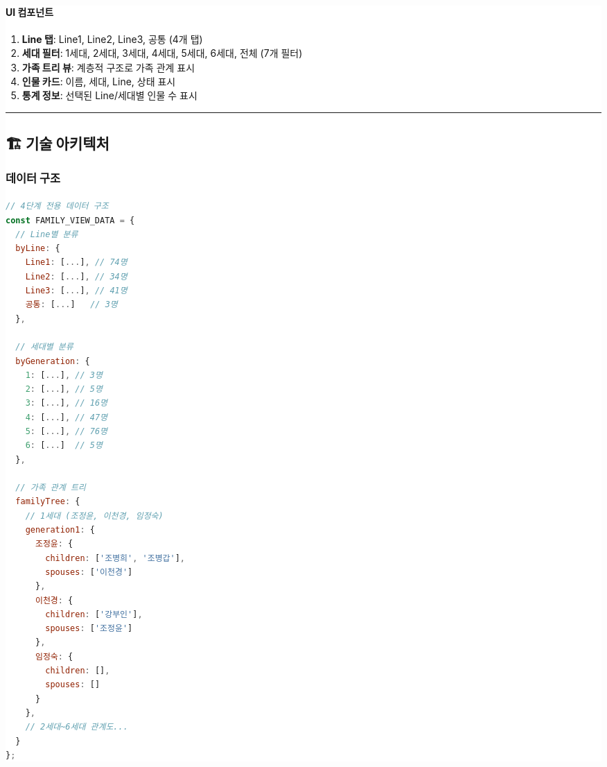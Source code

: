 #### **UI 컴포넌트**
1. **Line 탭**: Line1, Line2, Line3, 공통 (4개 탭)
2. **세대 필터**: 1세대, 2세대, 3세대, 4세대, 5세대, 6세대, 전체 (7개 필터)
3. **가족 트리 뷰**: 계층적 구조로 가족 관계 표시
4. **인물 카드**: 이름, 세대, Line, 상태 표시
5. **통계 정보**: 선택된 Line/세대별 인물 수 표시

---

## 🏗️ **기술 아키텍처**

### **데이터 구조**
```javascript
// 4단계 전용 데이터 구조
const FAMILY_VIEW_DATA = {
  // Line별 분류
  byLine: {
    Line1: [...], // 74명
    Line2: [...], // 34명
    Line3: [...], // 41명
    공통: [...]   // 3명
  },
  
  // 세대별 분류
  byGeneration: {
    1: [...], // 3명
    2: [...], // 5명
    3: [...], // 16명
    4: [...], // 47명
    5: [...], // 76명
    6: [...]  // 5명
  },
  
  // 가족 관계 트리
  familyTree: {
    // 1세대 (조정윤, 이천경, 임정숙)
    generation1: {
      조정윤: {
        children: ['조병희', '조병갑'],
        spouses: ['이천경']
      },
      이천경: {
        children: ['강부인'],
        spouses: ['조정윤']
      },
      임정숙: {
        children: [],
        spouses: []
      }
    },
    // 2세대~6세대 관계도...
  }
};
```

